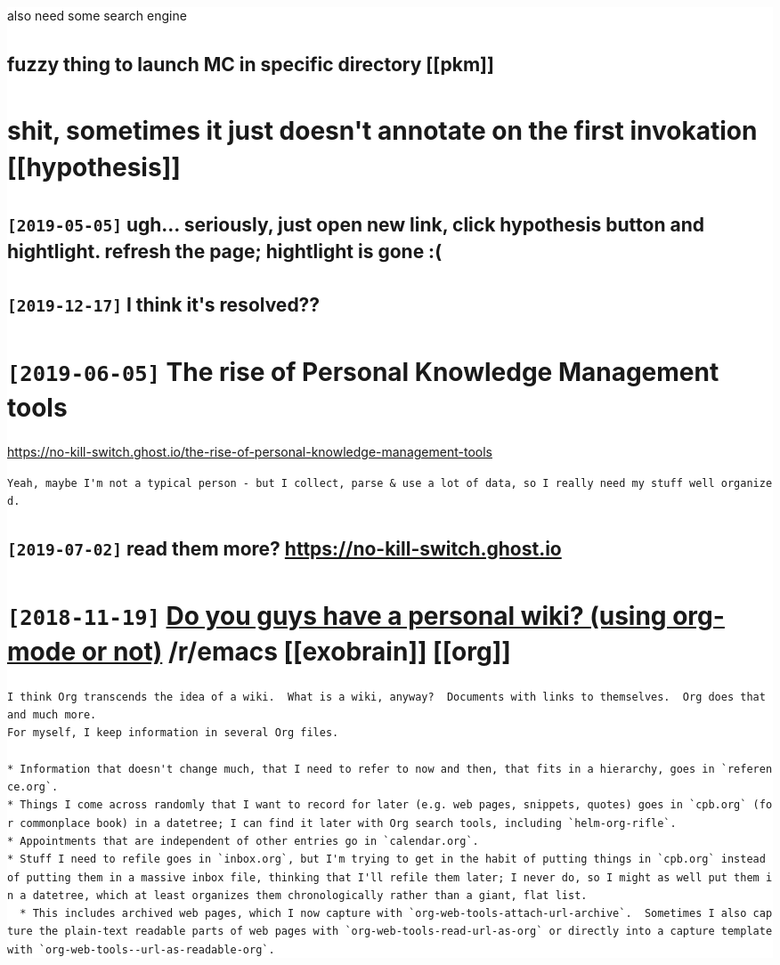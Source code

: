also need some search engine  




## fuzzy thing to launch MC in specific directory      [[pkm]]




# shit, sometimes it just doesn't annotate on the first invokation      [[hypothesis]]





## `[2019-05-05]` ugh&#x2026; seriously, just open new link, click hypothesis button and hightlight. refresh the page; hightlight is gone :(




## `[2019-12-17]` I think it's resolved??




# `[2019-06-05]` The rise of Personal Knowledge Management tools

<https://no-kill-switch.ghost.io/the-rise-of-personal-knowledge-management-tools>  

    Yeah, maybe I'm not a typical person - but I collect, parse & use a lot of data, so I really need my stuff well organized.




## `[2019-07-02]` read them more? <https://no-kill-switch.ghost.io>




# `[2018-11-19]` [Do you guys have a personal wiki? (using org-mode or not)](https://reddit.com/r/emacs/comments/9ycgoe/do_you_guys_have_a_personal_wiki_using_orgmode_or/ea0j162/) /r/emacs      [[exobrain]] [[org]]

    I think Org transcends the idea of a wiki.  What is a wiki, anyway?  Documents with links to themselves.  Org does that and much more.
    For myself, I keep information in several Org files.

    * Information that doesn't change much, that I need to refer to now and then, that fits in a hierarchy, goes in `reference.org`.
    * Things I come across randomly that I want to record for later (e.g. web pages, snippets, quotes) goes in `cpb.org` (for commonplace book) in a datetree; I can find it later with Org search tools, including `helm-org-rifle`.
    * Appointments that are independent of other entries go in `calendar.org`.
    * Stuff I need to refile goes in `inbox.org`, but I'm trying to get in the habit of putting things in `cpb.org` instead of putting them in a massive inbox file, thinking that I'll refile them later; I never do, so I might as well put them in a datetree, which at least organizes them chronologically rather than a giant, flat list.
      * This includes archived web pages, which I now capture with `org-web-tools-attach-url-archive`.  Sometimes I also capture the plain-text readable parts of web pages with `org-web-tools-read-url-as-org` or directly into a capture template with `org-web-tools--url-as-readable-org`.
